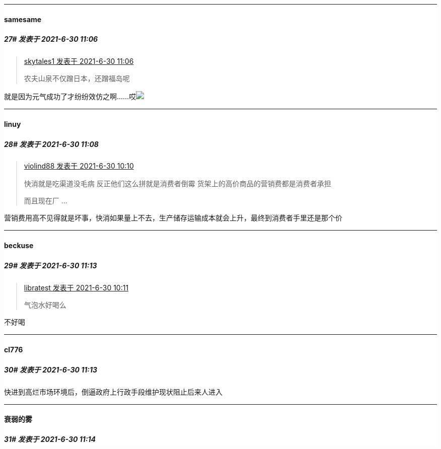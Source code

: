 
*****

####  samesame  
##### 27#       发表于 2021-6-30 11:06


<blockquote><a href="httphttps://bbs.saraba1st.com/2b/forum.php?mod=redirect&amp;goto=findpost&amp;pid=51789665&amp;ptid=2012763" target="_blank">skytales1 发表于 2021-6-30 11:06</a>

农夫山泉不仅蹭日本，还蹭福岛呢</blockquote>
就是因为元气成功了才纷纷效仿之啊……哎<img src="https://static.saraba1st.com/image/smiley/face2017/003.png" referrerpolicy="no-referrer">


*****

####  linuy  
##### 28#       发表于 2021-6-30 11:08


<blockquote><a href="httphttps://bbs.saraba1st.com/2b/forum.php?mod=redirect&amp;goto=findpost&amp;pid=51789151&amp;ptid=2012763" target="_blank">violind88 发表于 2021-6-30 10:10</a>

快消就是吃渠道没毛病 反正他们这么拼就是消费者倒霉 货架上的高价商品的营销费都是消费者承担 

而且现在厂 ...</blockquote>
营销费用高不见得就是坏事，快消如果量上不去，生产储存运输成本就会上升，最终到消费者手里还是那个价


*****

####  beckuse  
##### 29#       发表于 2021-6-30 11:13


<blockquote><a href="httphttps://bbs.saraba1st.com/2b/forum.php?mod=redirect&amp;goto=findpost&amp;pid=51789164&amp;ptid=2012763" target="_blank">libratest 发表于 2021-6-30 10:11</a>

气泡水好喝么</blockquote>
不好喝


*****

####  cl776  
##### 30#       发表于 2021-6-30 11:13


快进到高烂市场环境后，倒逼政府上行政手段维护现状阻止后来人进入




*****

####  衰弱的雾  
##### 31#       发表于 2021-6-30 11:14

